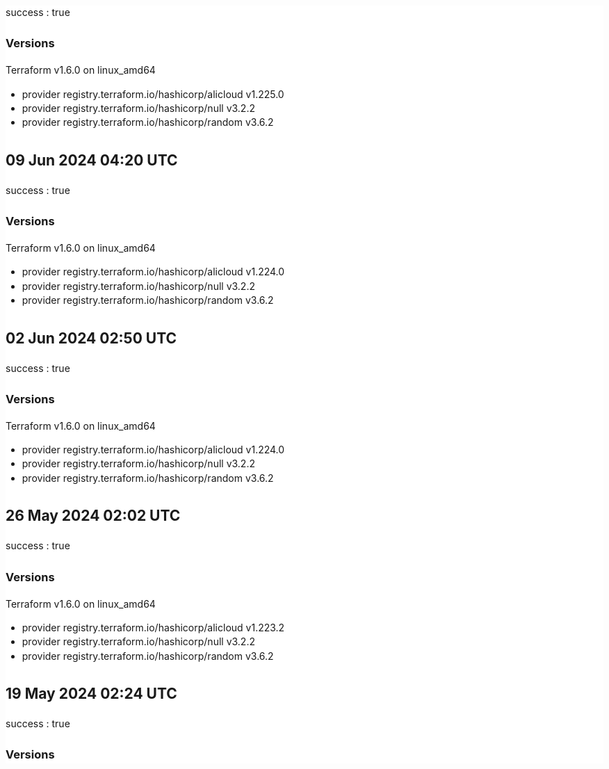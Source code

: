 success : true

### Versions

Terraform v1.6.0
on linux_amd64
+ provider registry.terraform.io/hashicorp/alicloud v1.225.0
+ provider registry.terraform.io/hashicorp/null v3.2.2
+ provider registry.terraform.io/hashicorp/random v3.6.2

## 09 Jun 2024 04:20 UTC

success : true

### Versions

Terraform v1.6.0
on linux_amd64
+ provider registry.terraform.io/hashicorp/alicloud v1.224.0
+ provider registry.terraform.io/hashicorp/null v3.2.2
+ provider registry.terraform.io/hashicorp/random v3.6.2

## 02 Jun 2024 02:50 UTC

success : true

### Versions

Terraform v1.6.0
on linux_amd64
+ provider registry.terraform.io/hashicorp/alicloud v1.224.0
+ provider registry.terraform.io/hashicorp/null v3.2.2
+ provider registry.terraform.io/hashicorp/random v3.6.2

## 26 May 2024 02:02 UTC

success : true

### Versions

Terraform v1.6.0
on linux_amd64
+ provider registry.terraform.io/hashicorp/alicloud v1.223.2
+ provider registry.terraform.io/hashicorp/null v3.2.2
+ provider registry.terraform.io/hashicorp/random v3.6.2

## 19 May 2024 02:24 UTC

success : true

### Versions

